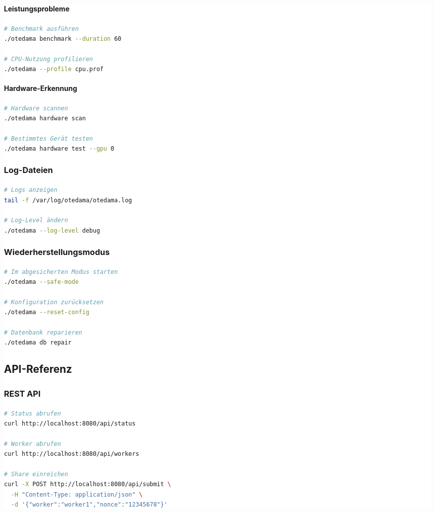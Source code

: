 #### Leistungsprobleme
```bash
# Benchmark ausführen
./otedama benchmark --duration 60

# CPU-Nutzung profilieren
./otedama --profile cpu.prof
```

#### Hardware-Erkennung
```bash
# Hardware scannen
./otedama hardware scan

# Bestimmtes Gerät testen
./otedama hardware test --gpu 0
```

### Log-Dateien
```bash
# Logs anzeigen
tail -f /var/log/otedama/otedama.log

# Log-Level ändern
./otedama --log-level debug
```

### Wiederherstellungsmodus
```bash
# Im abgesicherten Modus starten
./otedama --safe-mode

# Konfiguration zurücksetzen
./otedama --reset-config

# Datenbank reparieren
./otedama db repair
```

## API-Referenz

### REST API
```bash
# Status abrufen
curl http://localhost:8080/api/status

# Worker abrufen
curl http://localhost:8080/api/workers

# Share einreichen
curl -X POST http://localhost:8080/api/submit \
  -H "Content-Type: application/json" \
  -d '{"worker":"worker1","nonce":"12345678"}'
```
